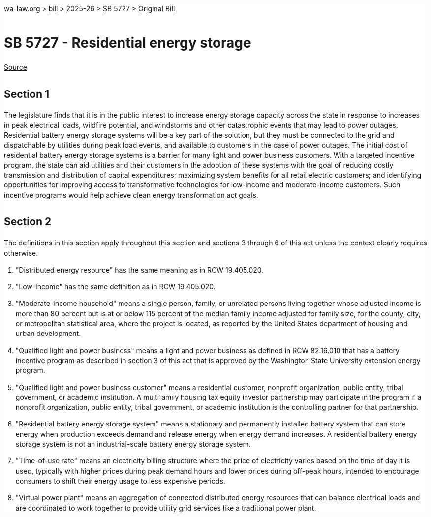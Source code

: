 [wa-law.org](/) > [bill](/bill/) > [2025-26](/bill/2025-26/) > [SB 5727](/bill/2025-26/sb/5727/) > [Original Bill](/bill/2025-26/sb/5727/1/)

# SB 5727 - Residential energy storage

[Source](http://lawfilesext.leg.wa.gov/biennium/2025-26/Pdf/Bills/Senate%20Bills/5727.pdf)

## Section 1
The legislature finds that it is in the public interest to increase energy storage capacity across the state in response to increases in peak electrical loads, wildfire potential, and windstorms and other catastrophic events that may lead to power outages. Residential battery energy storage systems will be a key part of the solution, but they must be connected to the grid and dispatchable by utilities during peak load events, and available to customers in the case of power outages. The initial cost of residential battery energy storage systems is a barrier for many light and power business customers. With a targeted incentive program, the state can aid utilities and their customers in the adoption of these systems with the goal of reducing costly transmission and distribution of capital expenditures; maximizing system benefits for all retail electric customers; and identifying opportunities for improving access to transformative technologies for low-income and moderate-income customers. Such incentive programs would help achieve clean energy transformation act goals.

## Section 2
The definitions in this section apply throughout this section and sections 3 through 6 of this act unless the context clearly requires otherwise.

1. "Distributed energy resource" has the same meaning as in RCW 19.405.020.

2. "Low-income" has the same definition as in RCW 19.405.020.

3. "Moderate-income household" means a single person, family, or unrelated persons living together whose adjusted income is more than 80 percent but is at or below 115 percent of the median family income adjusted for family size, for the county, city, or metropolitan statistical area, where the project is located, as reported by the United States department of housing and urban development.

4. "Qualified light and power business" means a light and power business as defined in RCW 82.16.010 that has a battery incentive program as described in section 3 of this act that is approved by the Washington State University extension energy program.

5. "Qualified light and power business customer" means a residential customer, nonprofit organization, public entity, tribal government, or academic institution. A multifamily housing tax equity investor partnership may participate in the program if a nonprofit organization, public entity, tribal government, or academic institution is the controlling partner for that partnership.

6. "Residential battery energy storage system" means a stationary and permanently installed battery system that can store energy when production exceeds demand and release energy when energy demand increases. A residential battery energy storage system is not an industrial-scale battery energy storage system.

7. "Time-of-use rate" means an electricity billing structure where the price of electricity varies based on the time of day it is used, typically with higher prices during peak demand hours and lower prices during off-peak hours, intended to encourage consumers to shift their energy usage to less expensive periods.

8. "Virtual power plant" means an aggregation of connected distributed energy resources that can balance electrical loads and are coordinated to work together to provide utility grid services like a traditional power plant.
